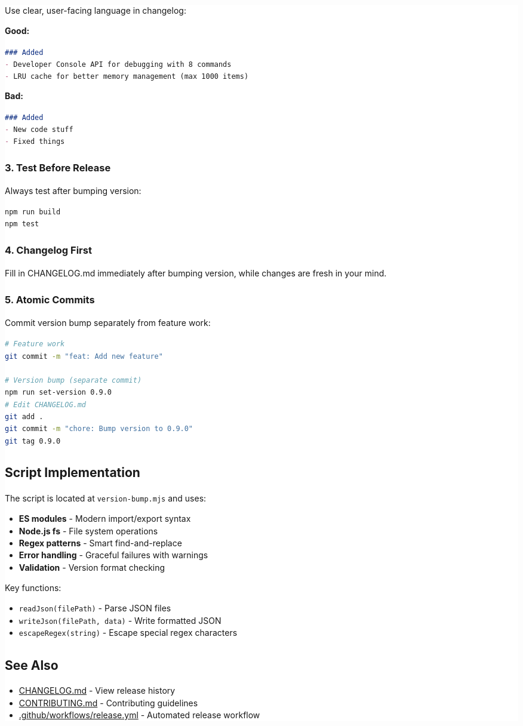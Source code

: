 Use clear, user-facing language in changelog:

**Good:**
```markdown
### Added
- Developer Console API for debugging with 8 commands
- LRU cache for better memory management (max 1000 items)
```

**Bad:**
```markdown
### Added
- New code stuff
- Fixed things
```

### 3. Test Before Release

Always test after bumping version:

```bash
npm run build
npm test
```

### 4. Changelog First

Fill in CHANGELOG.md immediately after bumping version, while changes are fresh in your mind.

### 5. Atomic Commits

Commit version bump separately from feature work:

```bash
# Feature work
git commit -m "feat: Add new feature"

# Version bump (separate commit)
npm run set-version 0.9.0
# Edit CHANGELOG.md
git add .
git commit -m "chore: Bump version to 0.9.0"
git tag 0.9.0
```

## Script Implementation

The script is located at `version-bump.mjs` and uses:

- **ES modules** - Modern import/export syntax
- **Node.js fs** - File system operations
- **Regex patterns** - Smart find-and-replace
- **Error handling** - Graceful failures with warnings
- **Validation** - Version format checking

Key functions:
- `readJson(filePath)` - Parse JSON files
- `writeJson(filePath, data)` - Write formatted JSON
- `escapeRegex(string)` - Escape special regex characters

## See Also

- [CHANGELOG.md](../../CHANGELOG.md) - View release history
- [CONTRIBUTING.md](../../CONTRIBUTING.md) - Contributing guidelines
- [.github/workflows/release.yml](../../.github/workflows/release.yml) - Automated release workflow

